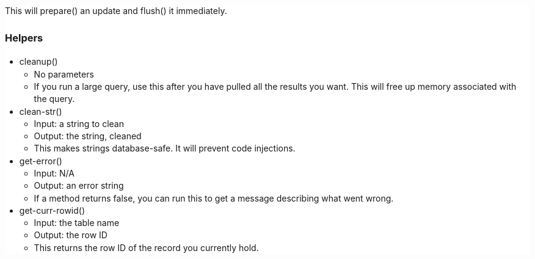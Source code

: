 This will prepare() an update and flush() it immediately.

### Helpers

*	cleanup()
    *	No parameters
    *	If you run a large query, use this after you have pulled all the results you want. This will free up memory associated with the query.
*	clean-str()
    *	Input: a string to clean
    *	Output: the string, cleaned
    *	This makes strings database-safe. It will prevent code injections.
*	get-error()
    *	Input: N/A
    *	Output: an error string
    *	If a method returns false, you can run this to get a message describing what went wrong.
*	get-curr-rowid()
    *	Input: the table name
    *	Output: the row ID
    *	This returns the row ID of the record you currently hold.

